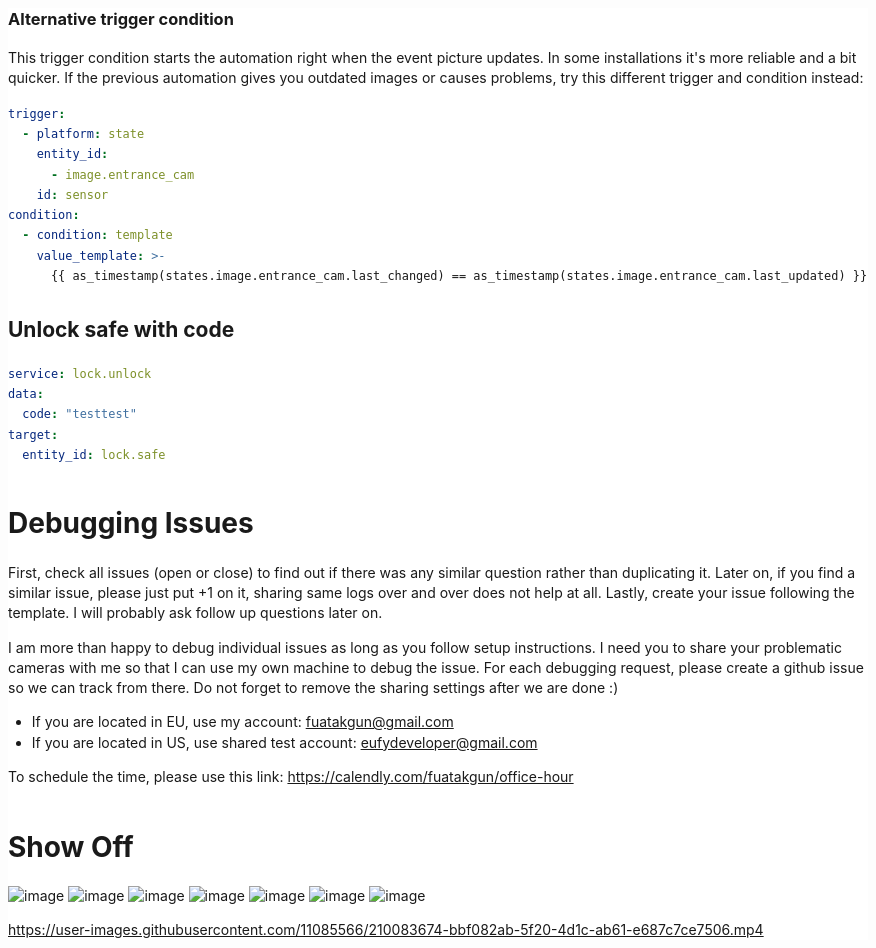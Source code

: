 ### Alternative trigger condition

This trigger condition starts the automation right when the event picture updates. In some installations it's more reliable and a bit quicker. If the previous automation gives you outdated images or causes problems, try this different trigger and condition instead:

```yaml
trigger:
  - platform: state
    entity_id:
      - image.entrance_cam
    id: sensor
condition:
  - condition: template
    value_template: >-
      {{ as_timestamp(states.image.entrance_cam.last_changed) == as_timestamp(states.image.entrance_cam.last_updated) }}
```

## Unlock safe with code

```yaml
service: lock.unlock
data:
  code: "testtest"
target:
  entity_id: lock.safe
```

# Debugging Issues

First, check all issues (open or close) to find out if there was any similar question rather than duplicating it.
Later on, if you find a similar issue, please just put +1 on it, sharing same logs over and over does not help at all.
Lastly, create your issue following the template. I will probably ask follow up questions later on.

I am more than happy to debug individual issues as long as you follow setup instructions. I need you to share your problematic cameras with me so that I can use my own machine to debug the issue. For each debugging request, please create a github issue so we can track from there. Do not forget to remove the sharing settings after we are done :)

- If you are located in EU, use my account: fuatakgun@gmail.com
- If you are located in US, use shared test account: eufydeveloper@gmail.com

To schedule the time, please use this link: https://calendly.com/fuatakgun/office-hour

# Show Off

![image](https://user-images.githubusercontent.com/11085566/210081589-43ce2e52-a9e7-4f25-9238-bcdd6212852d.png)
![image](https://user-images.githubusercontent.com/11085566/210081619-6cc1e0d1-ecca-49ee-b18c-d1348db1feee.png)
![image](https://user-images.githubusercontent.com/11085566/210081657-a839623a-1d89-4a15-93d9-1025fd44803d.png)
![image](https://user-images.githubusercontent.com/11085566/210081673-b2a92eaa-9763-4913-a955-c6a48753d5ba.png)
![image](https://user-images.githubusercontent.com/11085566/210081687-148d63d4-9bf8-4d47-81f1-6ed09584141a.png)
![image](https://user-images.githubusercontent.com/11085566/210081954-14e83d45-7bc6-4623-b13b-fb458d0caad5.png)
![image](https://user-images.githubusercontent.com/11085566/210081967-46926dad-55de-4a36-b4ba-a4b6ae99c7ac.png)

https://user-images.githubusercontent.com/11085566/210083674-bbf082ab-5f20-4d1c-ab61-e687c7ce7506.mp4
